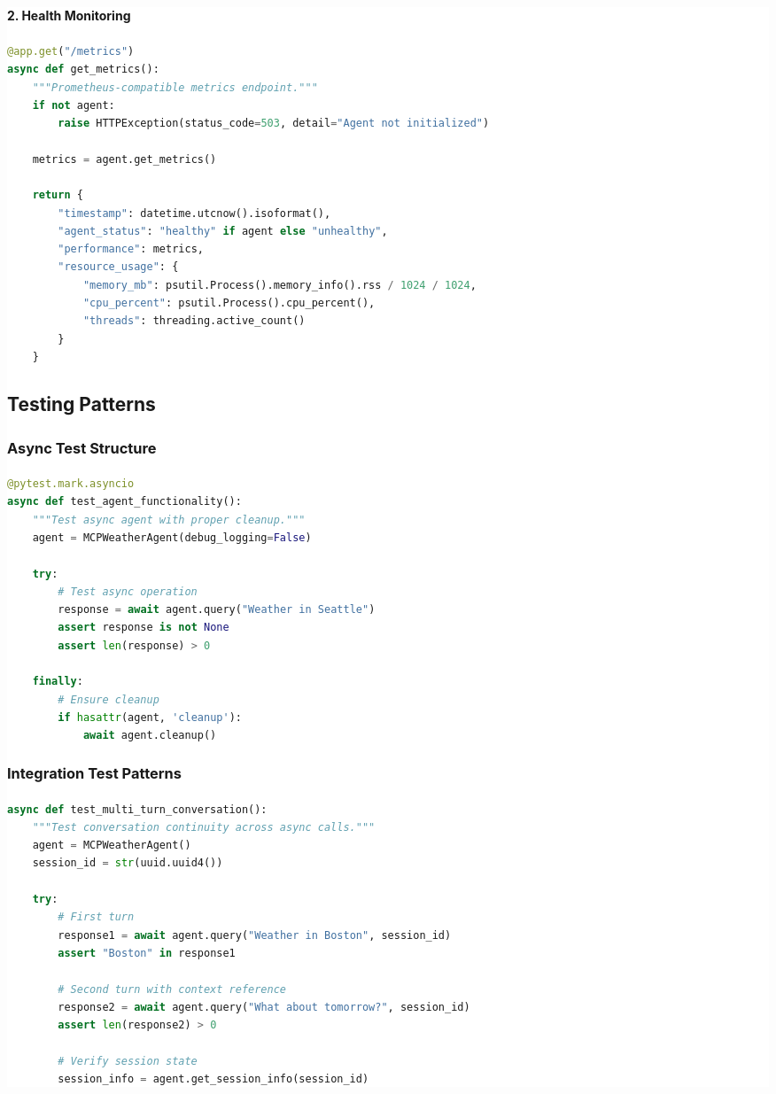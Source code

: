 #### 2. **Health Monitoring**

```python
@app.get("/metrics")
async def get_metrics():
    """Prometheus-compatible metrics endpoint."""
    if not agent:
        raise HTTPException(status_code=503, detail="Agent not initialized")
    
    metrics = agent.get_metrics()
    
    return {
        "timestamp": datetime.utcnow().isoformat(),
        "agent_status": "healthy" if agent else "unhealthy",
        "performance": metrics,
        "resource_usage": {
            "memory_mb": psutil.Process().memory_info().rss / 1024 / 1024,
            "cpu_percent": psutil.Process().cpu_percent(),
            "threads": threading.active_count()
        }
    }
```

## Testing Patterns

### Async Test Structure

```python
@pytest.mark.asyncio
async def test_agent_functionality():
    """Test async agent with proper cleanup."""
    agent = MCPWeatherAgent(debug_logging=False)
    
    try:
        # Test async operation
        response = await agent.query("Weather in Seattle")
        assert response is not None
        assert len(response) > 0
        
    finally:
        # Ensure cleanup
        if hasattr(agent, 'cleanup'):
            await agent.cleanup()
```

### Integration Test Patterns

```python
async def test_multi_turn_conversation():
    """Test conversation continuity across async calls."""
    agent = MCPWeatherAgent()
    session_id = str(uuid.uuid4())
    
    try:
        # First turn
        response1 = await agent.query("Weather in Boston", session_id)
        assert "Boston" in response1
        
        # Second turn with context reference
        response2 = await agent.query("What about tomorrow?", session_id)
        assert len(response2) > 0
        
        # Verify session state
        session_info = agent.get_session_info(session_id)
```